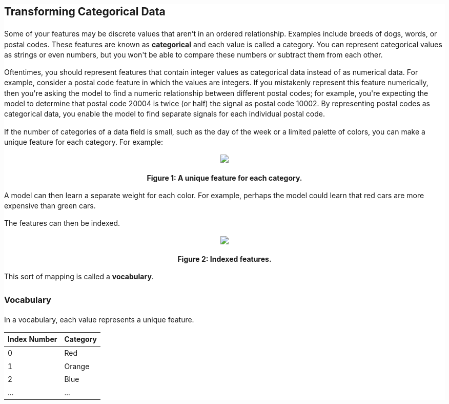 ## Transforming Categorical Data

Some of your features may be discrete values that aren’t in an ordered relationship. Examples include breeds of dogs, words, or postal codes. These features are known as [**categorical**](https://developers.google.com/machine-learning/glossary#categorical_data) and each value is called a category. You can represent categorical values as strings or even numbers, but you won't be able to compare these numbers or subtract them from each other.

Oftentimes, you should represent features that contain integer values as categorical data instead of as numerical data. For example, consider a postal code feature in which the values are integers. If you mistakenly represent this feature numerically, then you're asking the model to find a numeric relationship between different postal codes; for example, you're expecting the model to determine that postal code 20004 is twice (or half) the signal as postal code 10002. By representing postal codes as categorical data, you enable the model to find separate signals for each individual postal code.

If the number of categories of a data field is small, such as the day of the week or a limited palette of colors, you can make a unique feature for each category. For example:

<div align="center">

<img src="https://developers.google.com/static/machine-learning/data-prep/images/categorical-netview.svg" />

<strong>Figure 1: A unique feature for each category.</strong>

</div>

A model can then learn a separate weight for each color. For example, perhaps the model could learn that red cars are more expensive than green cars.

The features can then be indexed.

<div align="center">

<img src="https://developers.google.com/static/machine-learning/data-prep/images/categorical-netview-indexed.svg" />

<strong>Figure 2: Indexed features.</strong>

</div>

This sort of mapping is called a **vocabulary**.

### Vocabulary

In a vocabulary, each value represents a unique feature.

| Index Number | Category |
|--|--|
| 0 | Red |
| 1 | Orange |
| 2 | Blue |
| ... | ... |

